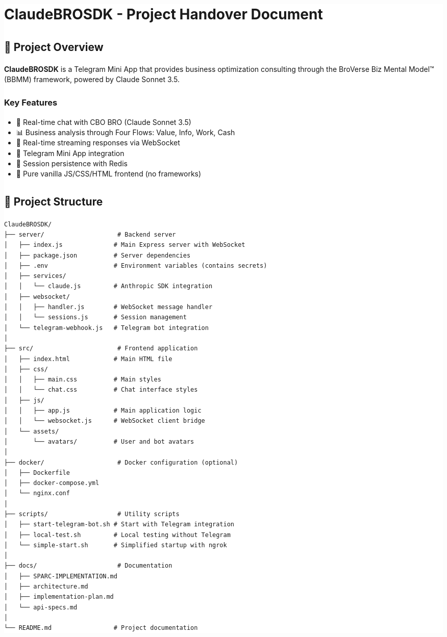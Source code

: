 # ClaudeBROSDK - Project Handover Document

## 🚀 Project Overview

**ClaudeBROSDK** is a Telegram Mini App that provides business optimization consulting through the BroVerse Biz Mental Model™ (BBMM) framework, powered by Claude Sonnet 3.5.

### Key Features
- 💬 Real-time chat with CBO BRO (Claude Sonnet 3.5)
- 📊 Business analysis through Four Flows: Value, Info, Work, Cash
- 🔄 Real-time streaming responses via WebSocket
- 📱 Telegram Mini App integration
- 💾 Session persistence with Redis
- 🎨 Pure vanilla JS/CSS/HTML frontend (no frameworks)

## 📁 Project Structure

```
ClaudeBROSDK/
├── server/                    # Backend server
│   ├── index.js              # Main Express server with WebSocket
│   ├── package.json          # Server dependencies
│   ├── .env                  # Environment variables (contains secrets)
│   ├── services/
│   │   └── claude.js         # Anthropic SDK integration
│   ├── websocket/
│   │   ├── handler.js        # WebSocket message handler
│   │   └── sessions.js       # Session management
│   └── telegram-webhook.js   # Telegram bot integration
│
├── src/                       # Frontend application
│   ├── index.html            # Main HTML file
│   ├── css/
│   │   ├── main.css          # Main styles
│   │   └── chat.css          # Chat interface styles
│   ├── js/
│   │   ├── app.js            # Main application logic
│   │   └── websocket.js      # WebSocket client bridge
│   └── assets/
│       └── avatars/          # User and bot avatars
│
├── docker/                    # Docker configuration (optional)
│   ├── Dockerfile
│   ├── docker-compose.yml
│   └── nginx.conf
│
├── scripts/                   # Utility scripts
│   ├── start-telegram-bot.sh # Start with Telegram integration
│   ├── local-test.sh         # Local testing without Telegram
│   └── simple-start.sh       # Simplified startup with ngrok
│
├── docs/                      # Documentation
│   ├── SPARC-IMPLEMENTATION.md
│   ├── architecture.md
│   ├── implementation-plan.md
│   └── api-specs.md
│
└── README.md                 # Project documentation
```

